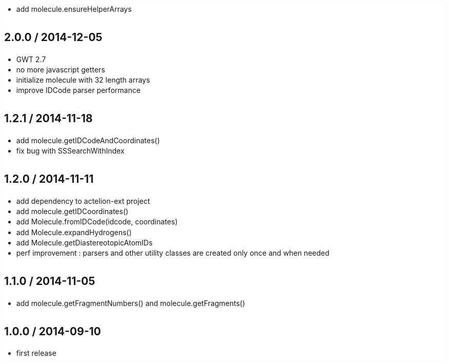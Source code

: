 - add molecule.ensureHelperArrays

## 2.0.0 / 2014-12-05

- GWT 2.7
- no more javascript getters
- initialize molecule with 32 length arrays
- improve IDCode parser performance

## 1.2.1 / 2014-11-18

- add molecule.getIDCodeAndCoordinates()
- fix bug with SSSearchWithIndex

## 1.2.0 / 2014-11-11

- add dependency to actelion-ext project
- add molecule.getIDCoordinates()
- add Molecule.fromIDCode(idcode, coordinates)
- add Molecule.expandHydrogens()
- add Molecule.getDiastereotopicAtomIDs
- perf improvement : parsers and other utility classes are created only once and when needed

## 1.1.0 / 2014-11-05

- add molecule.getFragmentNumbers() and molecule.getFragments()

## 1.0.0 / 2014-09-10

- first release
